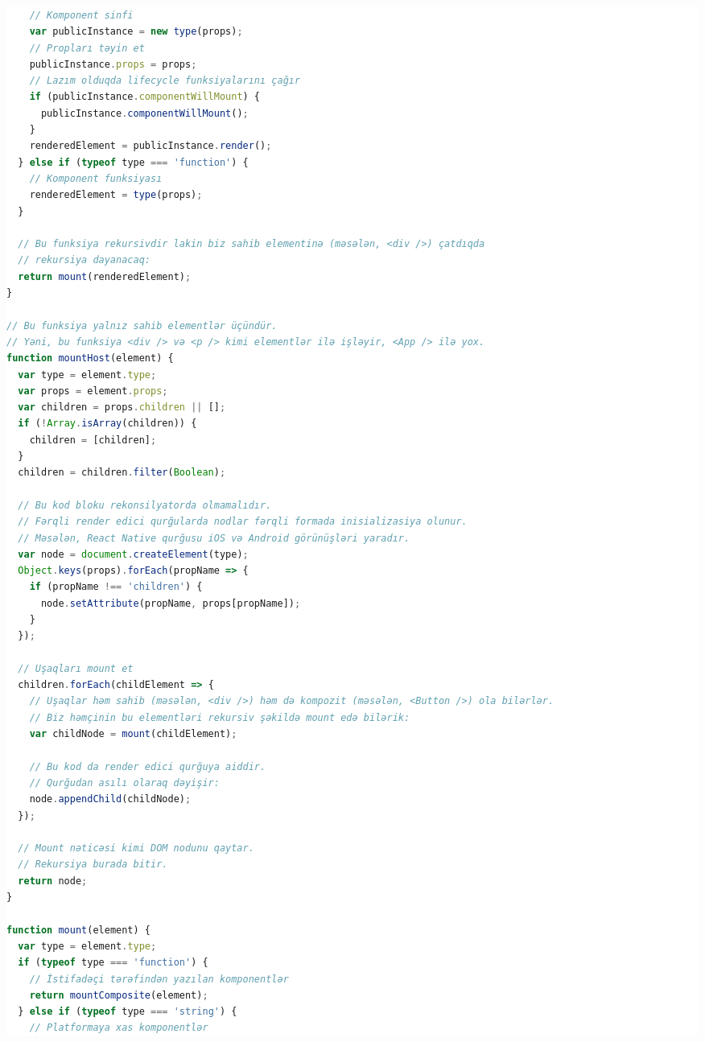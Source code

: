 ```js
    // Komponent sinfi
    var publicInstance = new type(props);
    // Propları təyin et
    publicInstance.props = props;
    // Lazım olduqda lifecycle funksiyalarını çağır
    if (publicInstance.componentWillMount) {
      publicInstance.componentWillMount();
    }
    renderedElement = publicInstance.render();
  } else if (typeof type === 'function') {
    // Komponent funksiyası
    renderedElement = type(props);
  }

  // Bu funksiya rekursivdir lakin biz sahib elementinə (məsələn, <div />) çatdıqda
  // rekursiya dayanacaq:
  return mount(renderedElement);
}

// Bu funksiya yalnız sahib elementlər üçündür.
// Yəni, bu funksiya <div /> və <p /> kimi elementlər ilə işləyir, <App /> ilə yox.
function mountHost(element) {
  var type = element.type;
  var props = element.props;
  var children = props.children || [];
  if (!Array.isArray(children)) {
    children = [children];
  }
  children = children.filter(Boolean);

  // Bu kod bloku rekonsilyatorda olmamalıdır.
  // Fərqli render edici qurğularda nodlar fərqli formada inisializasiya olunur.
  // Məsələn, React Native qurğusu iOS və Android görünüşləri yaradır.
  var node = document.createElement(type);
  Object.keys(props).forEach(propName => {
    if (propName !== 'children') {
      node.setAttribute(propName, props[propName]);
    }
  });

  // Uşaqları mount et
  children.forEach(childElement => {
    // Uşaqlar həm sahib (məsələn, <div />) həm də kompozit (məsələn, <Button />) ola bilərlər.
    // Biz həmçinin bu elementləri rekursiv şəkildə mount edə bilərik:
    var childNode = mount(childElement);

    // Bu kod da render edici qurğuya aiddir.
    // Qurğudan asılı olaraq dəyişir:
    node.appendChild(childNode);
  });

  // Mount nəticəsi kimi DOM nodunu qaytar.
  // Rekursiya burada bitir.
  return node;
}

function mount(element) {
  var type = element.type;
  if (typeof type === 'function') {
    // İstifadəçi tərəfindən yazılan komponentlər
    return mountComposite(element);
  } else if (typeof type === 'string') {
    // Platformaya xas komponentlər
```